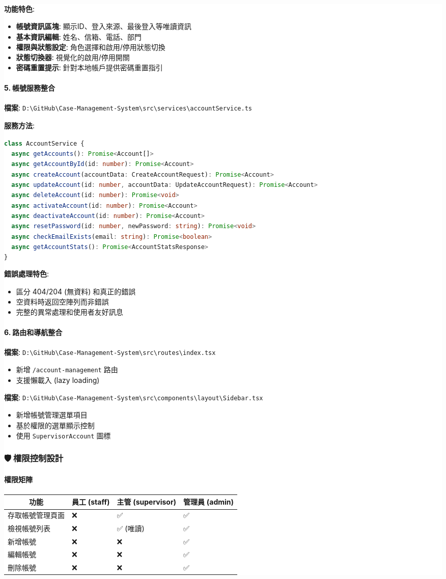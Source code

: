 **功能特色**:
- **帳號資訊區塊**: 顯示ID、登入來源、最後登入等唯讀資訊
- **基本資訊編輯**: 姓名、信箱、電話、部門
- **權限與狀態設定**: 角色選擇和啟用/停用狀態切換
- **狀態切換器**: 視覺化的啟用/停用開關
- **密碼重置提示**: 針對本地帳戶提供密碼重置指引

#### 5. **帳號服務整合**
**檔案**: `D:\GitHub\Case-Management-System\src\services\accountService.ts`

**服務方法**:
```typescript
class AccountService {
  async getAccounts(): Promise<Account[]>
  async getAccountById(id: number): Promise<Account>
  async createAccount(accountData: CreateAccountRequest): Promise<Account>
  async updateAccount(id: number, accountData: UpdateAccountRequest): Promise<Account>
  async deleteAccount(id: number): Promise<void>
  async activateAccount(id: number): Promise<Account>
  async deactivateAccount(id: number): Promise<Account>
  async resetPassword(id: number, newPassword: string): Promise<void>
  async checkEmailExists(email: string): Promise<boolean>
  async getAccountStats(): Promise<AccountStatsResponse>
}
```

**錯誤處理特色**:
- 區分 404/204 (無資料) 和真正的錯誤
- 空資料時返回空陣列而非錯誤
- 完整的異常處理和使用者友好訊息

#### 6. **路由和導航整合**
**檔案**: `D:\GitHub\Case-Management-System\src\routes\index.tsx`
- 新增 `/account-management` 路由
- 支援懶載入 (lazy loading)

**檔案**: `D:\GitHub\Case-Management-System\src\components\layout\Sidebar.tsx`
- 新增帳號管理選單項目
- 基於權限的選單顯示控制
- 使用 `SupervisorAccount` 圖標

### 🛡️ 權限控制設計

#### 權限矩陣
| 功能 | 員工 (staff) | 主管 (supervisor) | 管理員 (admin) |
|------|-------------|------------------|----------------|
| 存取帳號管理頁面 | ❌ | ✅ | ✅ |
| 檢視帳號列表 | ❌ | ✅ (唯讀) | ✅ |
| 新增帳號 | ❌ | ❌ | ✅ |
| 編輯帳號 | ❌ | ❌ | ✅ |
| 刪除帳號 | ❌ | ❌ | ✅ |
